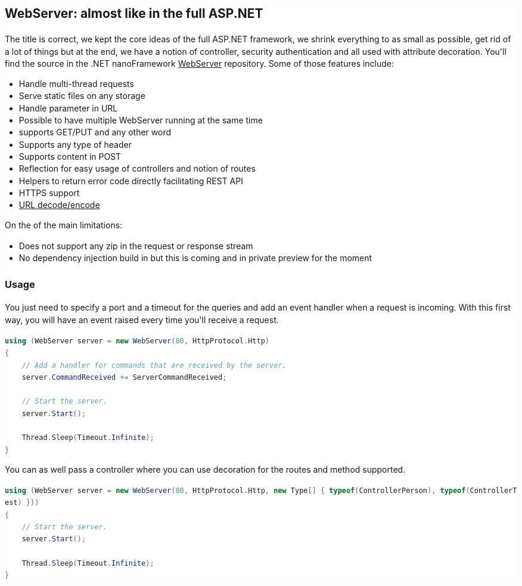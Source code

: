 ## WebServer: almost like in the full ASP.NET

The title is correct, we kept the core ideas of the full ASP.NET framework, we shrink everything to as small as possible, get rid of a lot of things but at the end, we have a notion of controller, security authentication and all used with attribute decoration. You'll find the source in the .NET nanoFramework [WebServer](https://github.com/nanoframework/nanoFramework.WebServer) repository. Some of those features include:

- Handle multi-thread requests
- Serve static files on any storage
- Handle parameter in URL
- Possible to have multiple WebServer running at the same time
- supports GET/PUT and any other word
- Supports any type of header
- Supports content in POST
- Reflection for easy usage of controllers and notion of routes
- Helpers to return error code directly facilitating REST API
- HTTPS support
- [URL decode/encode](https://github.com/nanoframework/lib-nanoFramework.System.Net.Http/blob/develop/nanoFramework.System.Net.Http/Http/System.Net.HttpUtility.cs)

On the of the main limitations:

- Does not support any zip in the request or response stream
- No dependency injection build in but this is coming and in private preview for the moment

### Usage

You just need to specify a port and a timeout for the queries and add an event handler when a request is incoming. With this first way, you will have an event raised every time you'll receive a request.

```csharp
using (WebServer server = new WebServer(80, HttpProtocol.Http)
{
    // Add a handler for commands that are received by the server.
    server.CommandReceived += ServerCommandReceived;

    // Start the server.
    server.Start();

    Thread.Sleep(Timeout.Infinite);
}
```

You can as well pass a controller where you can use decoration for the routes and method supported.

```csharp
using (WebServer server = new WebServer(80, HttpProtocol.Http, new Type[] { typeof(ControllerPerson), typeof(ControllerTest) }))
{
    // Start the server.
    server.Start();

    Thread.Sleep(Timeout.Infinite);
}
```
